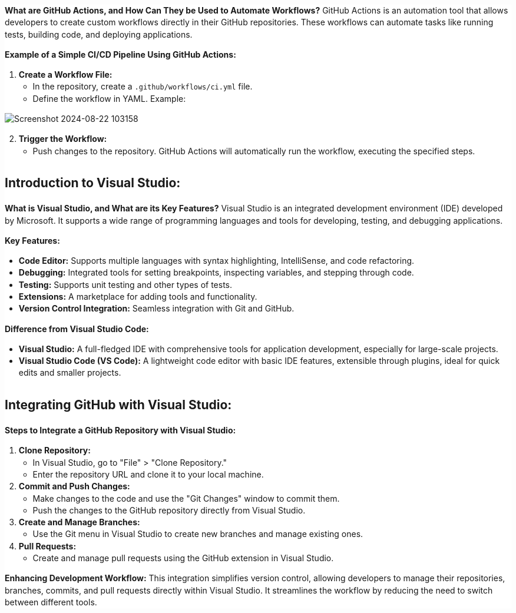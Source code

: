 **What are GitHub Actions, and How Can They be Used to Automate Workflows?**
GitHub Actions is an automation tool that allows developers to create custom workflows directly in their GitHub repositories. These workflows can automate tasks like running tests, building code, and deploying applications.

**Example of a Simple CI/CD Pipeline Using GitHub Actions:**
1. **Create a Workflow File:**
   - In the repository, create a `.github/workflows/ci.yml` file.
   - Define the workflow in YAML. Example:

![Screenshot 2024-08-22 103158](https://github.com/user-attachments/assets/7feb217d-2d31-4c96-9e67-aa4cb60847ba)
 
2. **Trigger the Workflow:**
   - Push changes to the repository. GitHub Actions will automatically run the workflow, executing the specified steps.

## Introduction to Visual Studio:

**What is Visual Studio, and What are its Key Features?**
Visual Studio is an integrated development environment (IDE) developed by Microsoft. It supports a wide range of programming languages and tools for developing, testing, and debugging applications.

**Key Features:**
- **Code Editor:** Supports multiple languages with syntax highlighting, IntelliSense, and code refactoring.
- **Debugging:** Integrated tools for setting breakpoints, inspecting variables, and stepping through code.
- **Testing:** Supports unit testing and other types of tests.
- **Extensions:** A marketplace for adding tools and functionality.
- **Version Control Integration:** Seamless integration with Git and GitHub.

**Difference from Visual Studio Code:**
- **Visual Studio:** A full-fledged IDE with comprehensive tools for application development, especially for large-scale projects.
- **Visual Studio Code (VS Code):** A lightweight code editor with basic IDE features, extensible through plugins, ideal for quick edits and smaller projects.

## Integrating GitHub with Visual Studio:

**Steps to Integrate a GitHub Repository with Visual Studio:**
1. **Clone Repository:**
   - In Visual Studio, go to "File" > "Clone Repository."
   - Enter the repository URL and clone it to your local machine.
2. **Commit and Push Changes:**
   - Make changes to the code and use the "Git Changes" window to commit them.
   - Push the changes to the GitHub repository directly from Visual Studio.
3. **Create and Manage Branches:**
   - Use the Git menu in Visual Studio to create new branches and manage existing ones.
4. **Pull Requests:**
   - Create and manage pull requests using the GitHub extension in Visual Studio.

**Enhancing Development Workflow:**
This integration simplifies version control, allowing developers to manage their repositories, branches, commits, and pull requests directly within Visual Studio. It streamlines the workflow by reducing the need to switch between different tools.
